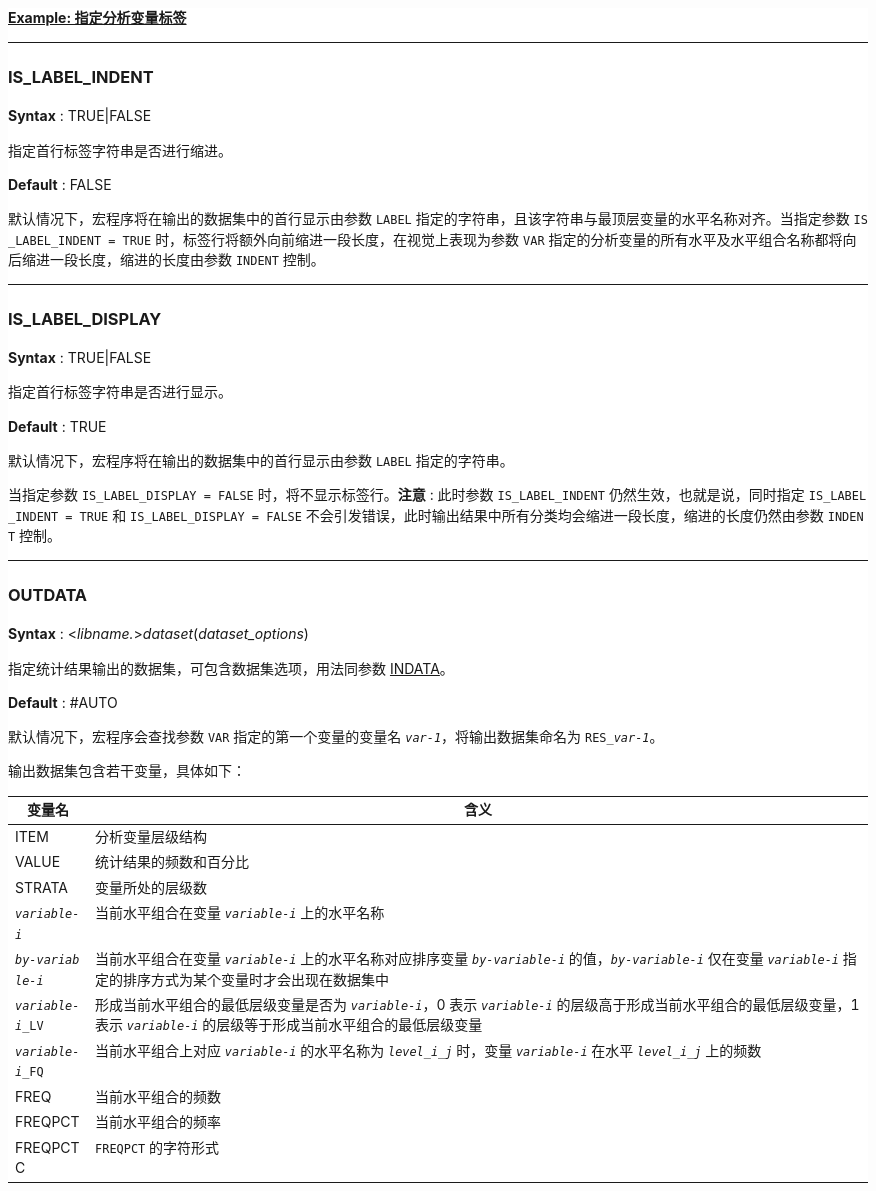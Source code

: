 [**Example: 指定分析变量标签**](#指定分析变量标签)

---

### IS_LABEL_INDENT

**Syntax** : TRUE|FALSE

指定首行标签字符串是否进行缩进。

**Default** : FALSE

默认情况下，宏程序将在输出的数据集中的首行显示由参数 `LABEL` 指定的字符串，且该字符串与最顶层变量的水平名称对齐。当指定参数 `IS_LABEL_INDENT = TRUE` 时，标签行将额外向前缩进一段长度，在视觉上表现为参数 `VAR` 指定的分析变量的所有水平及水平组合名称都将向后缩进一段长度，缩进的长度由参数 `INDENT` 控制。

---

### IS_LABEL_DISPLAY

**Syntax** : TRUE|FALSE

指定首行标签字符串是否进行显示。

**Default** : TRUE

默认情况下，宏程序将在输出的数据集中的首行显示由参数 `LABEL` 指定的字符串。

当指定参数 `IS_LABEL_DISPLAY = FALSE` 时，将不显示标签行。**注意** : 此时参数 `IS_LABEL_INDENT` 仍然生效，也就是说，同时指定 `IS_LABEL_INDENT = TRUE` 和 `IS_LABEL_DISPLAY = FALSE` 不会引发错误，此时输出结果中所有分类均会缩进一段长度，缩进的长度仍然由参数 `INDENT` 控制。

---

### OUTDATA

**Syntax** : <_libname._>_dataset_(_dataset_options_)

指定统计结果输出的数据集，可包含数据集选项，用法同参数 [INDATA](#indata)。

**Default** : #AUTO

默认情况下，宏程序会查找参数 `VAR` 指定的第一个变量的变量名 _`var-1`_，将输出数据集命名为 `RES_`_`var-1`_。

输出数据集包含若干变量，具体如下：

| 变量名              | 含义                                                                                                                                                                                |
| ------------------- | ----------------------------------------------------------------------------------------------------------------------------------------------------------------------------------- |
| ITEM                | 分析变量层级结构                                                                                                                                                                    |
| VALUE               | 统计结果的频数和百分比                                                                                                                                                              |
| STRATA              | 变量所处的层级数                                                                                                                                                                    |
| _`variable-i`_      | 当前水平组合在变量 _`variable-i`_ 上的水平名称                                                                                                                                      |
| _`by-variable-i`_   | 当前水平组合在变量 _`variable-i`_ 上的水平名称对应排序变量 _`by-variable-i`_ 的值，_`by-variable-i`_ 仅在变量 _`variable-i`_ 指定的排序方式为某个变量时才会出现在数据集中           |
| _`variable-i`_`_LV` | 形成当前水平组合的最低层级变量是否为 _`variable-i`_，0 表示 _`variable-i`_ 的层级高于形成当前水平组合的最低层级变量，1 表示 _`variable-i`_ 的层级等于形成当前水平组合的最低层级变量 |
| _`variable-i`_`_FQ` | 当前水平组合上对应 _`variable-i`_ 的水平名称为 _`level_i_j`_ 时，变量 _`variable-i`_ 在水平 _`level_i_j`_ 上的频数                                                                  |
| FREQ                | 当前水平组合的频数                                                                                                                                                                  |
| FREQPCT             | 当前水平组合的频率                                                                                                                                                                  |
| FREQPCTC            | `FREQPCT` 的字符形式                                                                                                                                                                |
